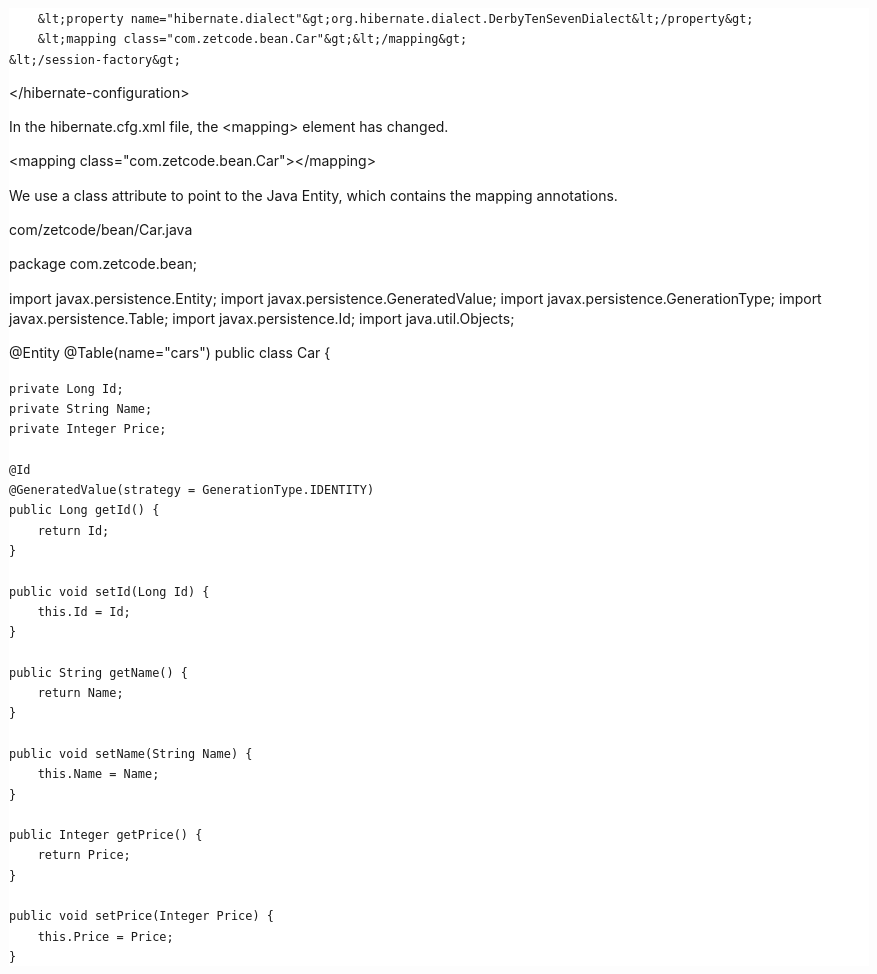         &lt;property name="hibernate.dialect"&gt;org.hibernate.dialect.DerbyTenSevenDialect&lt;/property&gt;
        &lt;mapping class="com.zetcode.bean.Car"&gt;&lt;/mapping&gt;
    &lt;/session-factory&gt;
&lt;/hibernate-configuration&gt;

In the hibernate.cfg.xml file, the &lt;mapping&gt; element has changed.

&lt;mapping class="com.zetcode.bean.Car"&gt;&lt;/mapping&gt;

We use a class attribute to point to the Java Entity, which
contains the mapping annotations.

com/zetcode/bean/Car.java
  

package com.zetcode.bean;

import javax.persistence.Entity;
import javax.persistence.GeneratedValue;
import javax.persistence.GenerationType;
import javax.persistence.Table;
import javax.persistence.Id;
import java.util.Objects;

@Entity
@Table(name="cars")
public class Car {

    private Long Id;
    private String Name;
    private Integer Price;

    @Id
    @GeneratedValue(strategy = GenerationType.IDENTITY)
    public Long getId() {
        return Id;
    }

    public void setId(Long Id) {
        this.Id = Id;
    }

    public String getName() {
        return Name;
    }

    public void setName(String Name) {
        this.Name = Name;
    }

    public Integer getPrice() {
        return Price;
    }

    public void setPrice(Integer Price) {
        this.Price = Price;
    }
